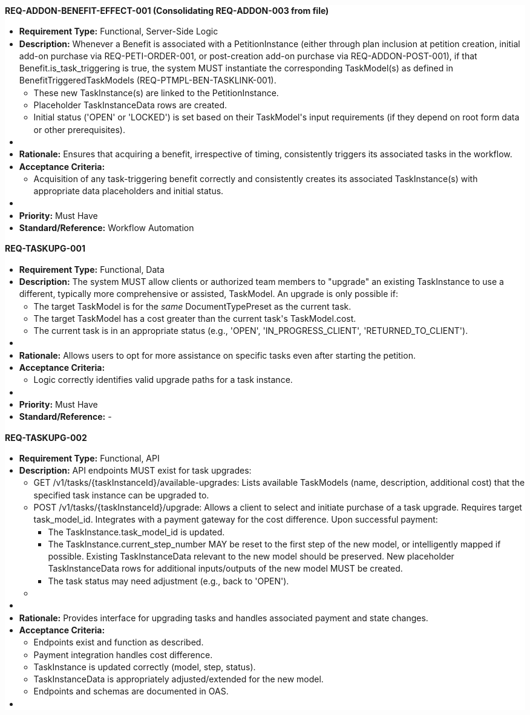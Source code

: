 **REQ-ADDON-BENEFIT-EFFECT-001 (Consolidating REQ-ADDON-003 from file)**

- **Requirement Type:** Functional, Server-Side Logic
- **Description:** Whenever a Benefit is associated with a PetitionInstance (either through plan inclusion at petition creation, initial add-on purchase via REQ-PETI-ORDER-001, or post-creation add-on purchase via REQ-ADDON-POST-001), if that Benefit.is_task_triggering is true, the system MUST instantiate the corresponding TaskModel(s) as defined in BenefitTriggeredTaskModels (REQ-PTMPL-BEN-TASKLINK-001).
  - These new TaskInstance(s) are linked to the PetitionInstance.
  - Placeholder TaskInstanceData rows are created.
  - Initial status ('OPEN' or 'LOCKED') is set based on their TaskModel's input requirements (if they depend on root form data or other prerequisites).
-
- **Rationale:** Ensures that acquiring a benefit, irrespective of timing, consistently triggers its associated tasks in the workflow.
- **Acceptance Criteria:**
  - Acquisition of any task-triggering benefit correctly and consistently creates its associated TaskInstance(s) with appropriate data placeholders and initial status.
-
- **Priority:** Must Have
- **Standard/Reference:** Workflow Automation

**REQ-TASKUPG-001**

- **Requirement Type:** Functional, Data
- **Description:** The system MUST allow clients or authorized team members to "upgrade" an existing TaskInstance to use a different, typically more comprehensive or assisted, TaskModel. An upgrade is only possible if:
  - The target TaskModel is for the _same_ DocumentTypePreset as the current task.
  - The target TaskModel has a cost greater than the current task's TaskModel.cost.
  - The current task is in an appropriate status (e.g., 'OPEN', 'IN_PROGRESS_CLIENT', 'RETURNED_TO_CLIENT').
-
- **Rationale:** Allows users to opt for more assistance on specific tasks even after starting the petition.
- **Acceptance Criteria:**
  - Logic correctly identifies valid upgrade paths for a task instance.
-
- **Priority:** Must Have
- **Standard/Reference:** \-

**REQ-TASKUPG-002**

- **Requirement Type:** Functional, API
- **Description:** API endpoints MUST exist for task upgrades:
  - GET /v1/tasks/{taskInstanceId}/available-upgrades: Lists available TaskModels (name, description, additional cost) that the specified task instance can be upgraded to.
  - POST /v1/tasks/{taskInstanceId}/upgrade: Allows a client to select and initiate purchase of a task upgrade. Requires target task_model_id. Integrates with a payment gateway for the cost difference. Upon successful payment:
    - The TaskInstance.task_model_id is updated.
    - The TaskInstance.current_step_number MAY be reset to the first step of the new model, or intelligently mapped if possible. Existing TaskInstanceData relevant to the new model should be preserved. New placeholder TaskInstanceData rows for additional inputs/outputs of the new model MUST be created.
    - The task status may need adjustment (e.g., back to 'OPEN').
  -
-
- **Rationale:** Provides interface for upgrading tasks and handles associated payment and state changes.
- **Acceptance Criteria:**
  - Endpoints exist and function as described.
  - Payment integration handles cost difference.
  - TaskInstance is updated correctly (model, step, status).
  - TaskInstanceData is appropriately adjusted/extended for the new model.
  - Endpoints and schemas are documented in OAS.
-